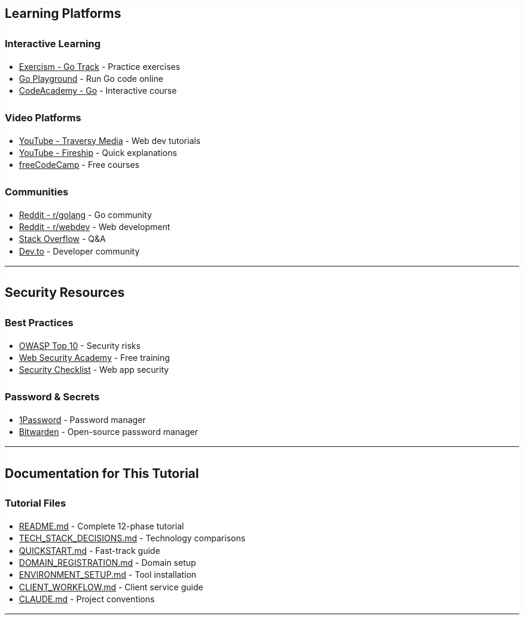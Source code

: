## Learning Platforms

### Interactive Learning

- [Exercism - Go Track](https://exercism.org/tracks/go) - Practice exercises
- [Go Playground](https://go.dev/play/) - Run Go code online
- [CodeAcademy - Go](https://www.codecademy.com/learn/learn-go) - Interactive course

### Video Platforms

- [YouTube - Traversy Media](https://www.youtube.com/c/TraversyMedia) - Web dev tutorials
- [YouTube - Fireship](https://www.youtube.com/c/Fireship) - Quick explanations
- [freeCodeCamp](https://www.freecodecamp.org/) - Free courses

### Communities

- [Reddit - r/golang](https://reddit.com/r/golang) - Go community
- [Reddit - r/webdev](https://reddit.com/r/webdev) - Web development
- [Stack Overflow](https://stackoverflow.com/) - Q&A
- [Dev.to](https://dev.to/) - Developer community

---

## Security Resources

### Best Practices

- [OWASP Top 10](https://owasp.org/www-project-top-ten/) - Security risks
- [Web Security Academy](https://portswigger.net/web-security) - Free training
- [Security Checklist](https://securitycheckli.st/) - Web app security

### Password & Secrets

- [1Password](https://1password.com/) - Password manager
- [Bitwarden](https://bitwarden.com/) - Open-source password manager

---

## Documentation for This Tutorial

### Tutorial Files

- [README.md](./README.md) - Complete 12-phase tutorial
- [TECH_STACK_DECISIONS.md](./TECH_STACK_DECISIONS.md) - Technology comparisons
- [QUICKSTART.md](./QUICKSTART.md) - Fast-track guide
- [DOMAIN_REGISTRATION.md](./DOMAIN_REGISTRATION.md) - Domain setup
- [ENVIRONMENT_SETUP.md](./ENVIRONMENT_SETUP.md) - Tool installation
- [CLIENT_WORKFLOW.md](./CLIENT_WORKFLOW.md) - Client service guide
- [CLAUDE.md](./CLAUDE.md) - Project conventions

---
